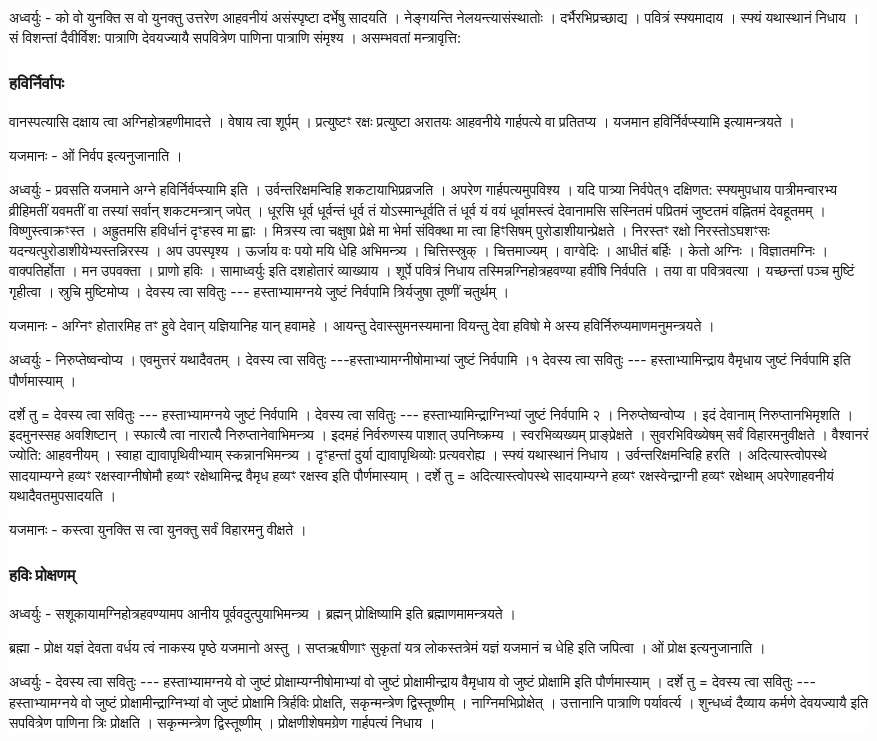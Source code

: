 अध्वर्युः - को वो युनक्ति स वो युनक्तु उत्तरेण आहवनीयं असंस्पृष्टा दर्भेषु सादयति । नेङ्गयन्ति नेलयन्त्यासंस्थातोः । दर्भैरभिप्रच्छाद्य । पवित्रं स्फ्यमादाय । स्फ्यं यथास्थानं निधाय । सं विशन्तां दैवीर्विश: पात्राणि देवयज्यायै सपवित्रेण पाणिना पात्राणि संमृश्य । असम्भवतां मन्त्रावृत्ति:

### हविर्निर्वापः

वानस्पत्यासि दक्षाय त्वा अग्निहोत्रहणीमादत्ते । वेषाय त्वा शूर्पम् । प्रत्युष्टꣳ रक्षः प्रत्युष्टा अरातयः आहवनीये गार्हपत्ये वा प्रतितप्य । यजमान हविर्निर्वप्स्यामि इत्यामन्त्रयते ।

यजमानः - ओं निर्वप इत्यनुजानाति ।

अध्वर्युः - प्रवसति यजमाने अग्ने हविर्निर्वप्स्यामि इति । उर्वन्तरिक्षमन्विहि शकटायाभिप्रव्रजति । अपरेण गार्हपत्यमुपविश्य । यदि पात्र्या निर्वपेत्१ दक्षिणत: स्फ्यमुपधाय पात्रीमन्वारभ्य व्रीहिमतीं यवमतीं वा तस्यां सर्वान् शकटमन्त्रान् जपेत् । धूरसि धूर्व धूर्वन्तं धूर्व तं योऽस्मान्धूर्वति तं धूर्व यं वयं धूर्वामस्त्वं देवानामसि सस्नितमं पप्रितमं जुष्टतमं वह्नितमं देवहूतमम् । विष्णुस्त्वाक्रꣳस्त । अह्रुतमसि हविर्धानं दृꣳहस्व मा ह्वाः । मित्रस्य त्वा चक्षुषा प्रेक्षे मा भेर्मा संविक्था मा त्वा हिꣳसिषम् पुरोडाशीयान्प्रेक्षते । निरस्तꣳ रक्षो निरस्तोऽघशꣳसः यदन्यत्पुरोडाशीयेभ्यस्तन्निरस्य । अप उपस्पृश्य । ऊर्जाय वः पयो मयि धेहि अभिमन्त्र्य । चित्तिस्स्रुक् । चित्तमाज्यम् । वाग्वेदिः । आधीतं बर्हिः । केतो अग्निः । विज्ञातमग्निः । वाक्पतिर्होता । मन उपवक्ता । प्राणो हविः । सामाध्वर्युः इति दशहोतारं व्याख्याय । शूर्पे पवित्रं निधाय तस्मिन्नग्निहोत्रहवण्या हवींषि निर्वपति । तया वा पवित्रवत्या । यच्छन्तां पञ्च मुष्टिं गृहीत्वा । स्रुचि मुष्टिमोप्य । देवस्य त्वा सवितुः --- हस्ताभ्यामग्नये जुष्टं निर्वपामि त्रिर्यजुषा तूष्णीं चतुर्थम् ।

यजमानः - अग्निꣳ होतारमिह तꣳ हुवे देवान् यज्ञियानिह यान् हवामहे । आयन्तु देवास्सुमनस्यमाना वियन्तु देवा हविषो मे अस्य हविर्निरुप्यमाणमनुमन्त्रयते ।

अध्वर्युः - निरुप्तेष्वन्वोप्य । एवमुत्तरं यथादैवतम् । देवस्य त्वा सवितुः ---हस्ताभ्यामग्नीषोमाभ्यां जुष्टं निर्वपामि ।१ देवस्य त्वा सवितुः --- हस्ताभ्यामिन्द्राय वैमृधाय जुष्टं निर्वपामि इति पौर्णमास्याम् ।

दर्शे तु = देवस्य त्वा सवितुः --- हस्ताभ्यामग्नये जुष्टं निर्वपामि । देवस्य त्वा सवितुः --- हस्ताभ्यामिन्द्राग्निभ्यां जुष्टं निर्वपामि २ । निरुप्तेष्वन्वोप्य । इदं देवानाम् निरुप्तानभिमृशति । इदमुनस्सह अवशिष्टान् । स्फात्यै त्वा नारात्यै निरुप्तानेवाभिमन्त्र्य । इदमहं निर्वरुणस्य पाशात् उपनिष्क्रम्य । स्वरभिव्यख्यम् प्राङ्प्रेक्षते । सुवरभिविख्येषम् सर्वं विहारमनुवीक्षते । वैश्वानरं ज्योति: आहवनीयम् । स्वाहा द्यावापृथिवीभ्याम् स्कन्नानभिमन्त्र्य । दृꣳहन्तां दुर्या द्यावापृथिव्योः प्रत्यवरोह्य । स्फ्यं यथास्थानं निधाय । उर्वन्तरिक्षमन्विहि हरति । अदित्यास्त्वोपस्थे सादयाम्यग्ने हव्यꣳ रक्षस्वाग्नीषोमौ हव्यꣳ रक्षेथामिन्द्र वैमृध हव्यꣳ रक्षस्व इति पौर्णमास्याम् । दर्शे तु = अदित्यास्त्वोपस्थे सादयाम्यग्ने हव्यꣳ रक्षस्वेन्द्राग्नी हव्यꣳ रक्षेथाम् अपरेणाहवनीयं यथादैवतमुपसादयति ।

यजमानः - कस्त्वा युनक्ति स त्वा युनक्तु सर्वं विहारमनु वीक्षते ।

### हविः प्रोक्षणम्

अध्वर्युः - सशूकायामग्निहोत्रहवण्यामप आनीय पूर्ववदुत्पुयाभिमन्त्र्य । ब्रह्मन् प्रोक्षिष्यामि इति ब्रह्माणमामन्त्रयते ।

ब्रह्मा - प्रोक्ष यज्ञं देवता वर्धय त्वं नाकस्य पृष्ठे यजमानो अस्तु । सप्तऋषीणाꣳ सुकृतां यत्र लोकस्तत्रेमं यज्ञं यजमानं च धेहि इति जपित्वा । ओं प्रोक्ष इत्यनुजानाति ।

अध्वर्युः - देवस्य त्वा सवितुः --- हस्ताभ्यामग्नये वो जुष्टं प्रोक्षाम्यग्नीषोमाभ्यां वो जुष्टं प्रोक्षामीन्द्राय वैमृधाय वो जुष्टं प्रोक्षामि इति पौर्णमास्याम् । दर्शे तु = देवस्य त्वा सवितुः --- हस्ताभ्यामग्नये वो जुष्टं प्रोक्षामीन्द्राग्निभ्यां वो जुष्टं प्रोक्षामि त्रिर्हविः प्रोक्षति, सकृन्मन्त्रेण द्विस्तूष्णीम् । नाग्निमभिप्रोक्षेत् । उत्तानानि पात्राणि पर्यावर्त्य । शुन्धध्वं दैव्याय कर्मणे देवयज्यायै इति सपवित्रेण पाणिना त्रिः प्रोक्षति । सकृन्मन्त्रेण द्विस्तूष्णीम् । प्रोक्षणीशेषमग्रेण गार्हपत्यं निधाय ।
